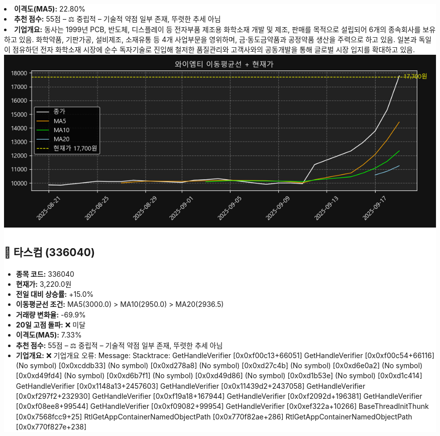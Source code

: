 <li><strong>이격도(MA5):</strong> 22.80%</li>
<li><strong>추천 점수:</strong> 55점 – ⚖️ 중립적 – 기술적 약점 일부 존재, 뚜렷한 추세 아님</li>
<li><strong>기업개요:</strong> 동사는 1999년 PCB, 반도체, 디스플레이 등 전자부품 제조용 화학소재 개발 및 제조, 판매를 목적으로 설립되어 6개의 종속회사를 보유하고 있음. 화학약품, 기판가공, 설비제조, 소재유통 등 4개 사업부문을 영위하며, 금·동도금약품과 공정약품 생산을 주력으로 하고 있음. 일본과 독일이 점유하던 전자 화학소재 시장에 순수 독자기술로 진입해 철저한 품질관리와 고객사와의 공동개발을 통해 글로벌 시장 입지를 확대하고 있음.</li>
</ul>
<img src='/assets/maimg/251370/251370_ma_chart_2025-09-19.png' alt='이동평균선 차트'>
</div>
<div class='card'>
<h2>📌 타스컴 (336040)</h2>
<ul>
<li><strong>종목 코드:</strong> 336040</li>
<li><strong>현재가:</strong> 3,220.0원</li>
<li><strong>전일 대비 상승률:</strong> +15.0%</li>
<li><strong>이동평균선 조건:</strong> MA5(3000.0) > MA10(2950.0) > MA20(2936.5)</li>
<li><strong>거래량 변화율:</strong> -69.9%</li>
<li><strong>20일 고점 돌파:</strong> ❌ 미달</li>
<li><strong>이격도(MA5):</strong> 7.33%</li>
<li><strong>추천 점수:</strong> 55점 – ⚖️ 중립적 – 기술적 약점 일부 존재, 뚜렷한 추세 아님</li>
<li><strong>기업개요:</strong> ❌ 기업개요 오류: Message: 
Stacktrace:
	GetHandleVerifier [0x0xf00c13+66051]
	GetHandleVerifier [0x0xf00c54+66116]
	(No symbol) [0x0xcddb33]
	(No symbol) [0x0xd278a8]
	(No symbol) [0x0xd27c4b]
	(No symbol) [0x0xd6e0a2]
	(No symbol) [0x0xd49fd4]
	(No symbol) [0x0xd6b7f1]
	(No symbol) [0x0xd49d86]
	(No symbol) [0x0xd1b53e]
	(No symbol) [0x0xd1c414]
	GetHandleVerifier [0x0x1148a13+2457603]
	GetHandleVerifier [0x0x11439d2+2437058]
	GetHandleVerifier [0x0xf297f2+232930]
	GetHandleVerifier [0x0xf19a18+167944]
	GetHandleVerifier [0x0xf2092d+196381]
	GetHandleVerifier [0x0xf08ee8+99544]
	GetHandleVerifier [0x0xf09082+99954]
	GetHandleVerifier [0x0xef322a+10266]
	BaseThreadInitThunk [0x0x7568fcc9+25]
	RtlGetAppContainerNamedObjectPath [0x0x770f82ae+286]
	RtlGetAppContainerNamedObjectPath [0x0x770f827e+238]
</li>
</ul>